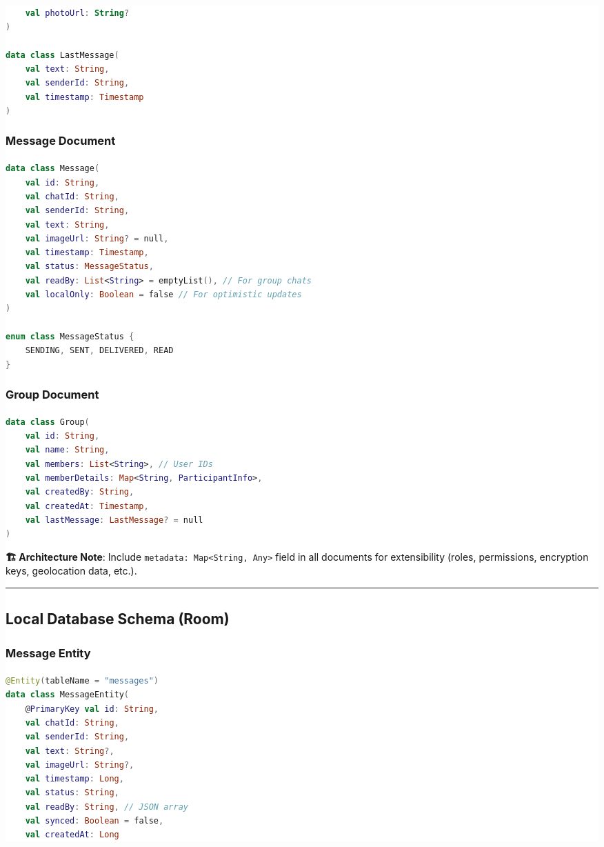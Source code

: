 ```kotlin
    val photoUrl: String?
)

data class LastMessage(
    val text: String,
    val senderId: String,
    val timestamp: Timestamp
)
```

### Message Document
```kotlin
data class Message(
    val id: String,
    val chatId: String,
    val senderId: String,
    val text: String,
    val imageUrl: String? = null,
    val timestamp: Timestamp,
    val status: MessageStatus,
    val readBy: List<String> = emptyList(), // For group chats
    val localOnly: Boolean = false // For optimistic updates
)

enum class MessageStatus {
    SENDING, SENT, DELIVERED, READ
}
```

### Group Document
```kotlin
data class Group(
    val id: String,
    val name: String,
    val members: List<String>, // User IDs
    val memberDetails: Map<String, ParticipantInfo>,
    val createdBy: String,
    val createdAt: Timestamp,
    val lastMessage: LastMessage? = null
)
```

**🏗️ Architecture Note**: Include `metadata: Map<String, Any>` field in all documents for extensibility (roles, permissions, encryption keys, geolocation data, etc.).

---

## Local Database Schema (Room)

### Message Entity
```kotlin
@Entity(tableName = "messages")
data class MessageEntity(
    @PrimaryKey val id: String,
    val chatId: String,
    val senderId: String,
    val text: String?,
    val imageUrl: String?,
    val timestamp: Long,
    val status: String,
    val readBy: String, // JSON array
    val synced: Boolean = false,
    val createdAt: Long
```